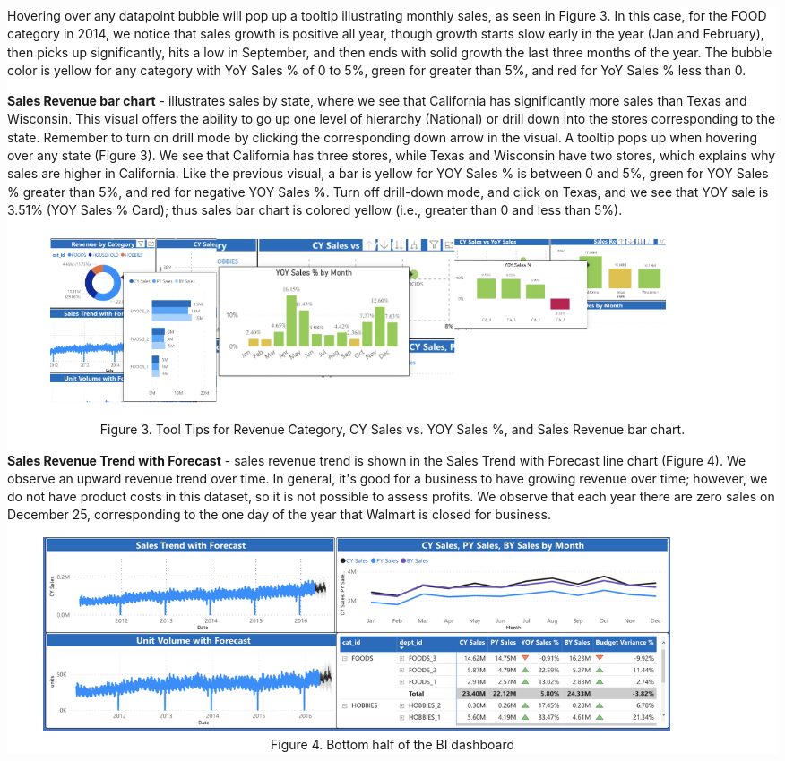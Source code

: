 Hovering over any datapoint bubble will pop up a tooltip illustrating monthly sales, as seen in Figure 3. In this case, for the FOOD category in 2014, we notice that sales growth is positive all year, though growth starts slow early in the year (Jan and February), then picks up significantly, hits a low in September, and then ends with solid growth the last three months of the year. The bubble color is yellow for any category with YoY Sales % of 0 to 5%, green for greater than 5%, and red for YoY Sales % less than 0.

**Sales Revenue bar chart** - illustrates sales by state, where we see that California has significantly more sales than Texas and Wisconsin. This visual offers the ability to go up one level of hierarchy (National) or drill down into the stores corresponding to the state. Remember to turn on drill mode by clicking the corresponding down arrow in the visual. A tooltip pops up when hovering over any state (Figure 3). We see that California has three stores, while Texas and Wisconsin have two stores, which explains why sales are higher in California. Like the previous visual, a bar is yellow for YOY Sales % is between 0 and 5%, green for YOY Sales % greater than 5%, and red for negative YOY Sales %. Turn off drill-down mode, and click on Texas, and we see that YOY sale is 3.51% (YOY Sales % Card); thus sales bar chart is colored yellow (i.e., greater than 0 and less than 5%).

 <figure>
  <img alt="Tool-tips 1" title="Data Science Modeling Process" src="/images/Business Intelligence/ToolTips1.png" width="700">
   <figcaption><center>Figure 3. Tool Tips for Revenue Category, CY Sales vs. YOY Sales %, and Sales Revenue bar chart.  </center></figcaption>
  </figure>

**Sales Revenue Trend with Forecast** - sales revenue trend is shown in the Sales Trend with Forecast line chart (Figure 4). We observe an upward revenue trend over time. In general, it's good for a business to have growing revenue over time; however, we do not have product costs in this dataset, so it is not possible to assess profits. We observe that each year there are zero sales on December 25, corresponding to the one day of the year that Walmart is closed for business.

<figure>
 <img alt="BI cashboard bottom" src="/images/Business Intelligence/PBI_m5_bottom_half.png" width="700">
  <figcaption><center>Figure 4. Bottom half of the BI dashboard </center></figcaption>
 </figure>
